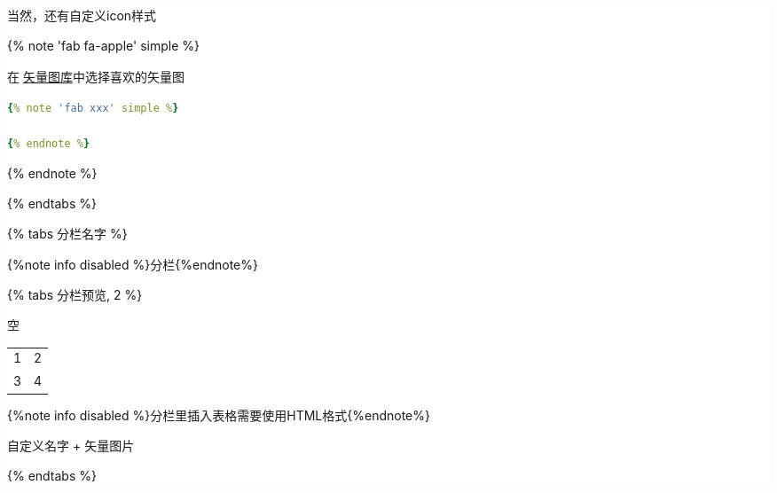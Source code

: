 





当然，还有自定义icon样式

{% note 'fab fa-apple' simple %}

在 [矢量图库](https://fontawesome.com.cn/v4/icons)中选择喜欢的矢量图

```yaml
{% note 'fab xxx' simple %}

{% endnote %}
```



{% endnote %}





{% endtabs %}







{% tabs 分栏名字 %}

{%note info disabled %}分栏{%endnote%}



{% tabs 分栏预览, 2 %}



空

 

<table>
    <tr>
        <td>1</td>
        <td>2</td>
    </tr>
    <tr>
        <td>3</td>
        <td>4</td>
    </tr>
</table>

{%note info disabled %}分栏里插入表格需要使用HTML格式{%endnote%}

 

自定义名字  + 矢量图片



{% endtabs %}


